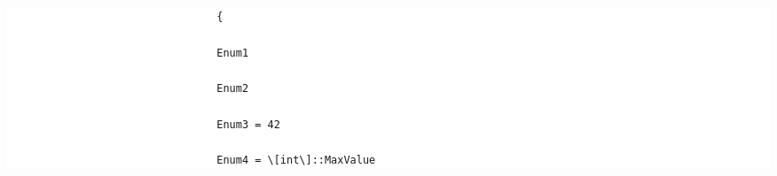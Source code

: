                                      {                                                                                                                                                                                                                                                                                                                                                                                                                                                                                                                                                                                                         
                                                                                                                                                                                                                                                                                                                                                                                                                                                                                                                                                                                                                                               
                                     Enum1                                                                                                                                                                                                                                                                                                                                                                                                                                                                                                                                                                                                     
                                                                                                                                                                                                                                                                                                                                                                                                                                                                                                                                                                                                                                               
                                     Enum2                                                                                                                                                                                                                                                                                                                                                                                                                                                                                                                                                                                                     
                                                                                                                                                                                                                                                                                                                                                                                                                                                                                                                                                                                                                                               
                                     Enum3 = 42                                                                                                                                                                                                                                                                                                                                                                                                                                                                                                                                                                                                
                                                                                                                                                                                                                                                                                                                                                                                                                                                                                                                                                                                                                                               
                                     Enum4 = \[int\]::MaxValue                                                                                                                                                                                                                                                                                                                                                                                                                                                                                                                                                                                 